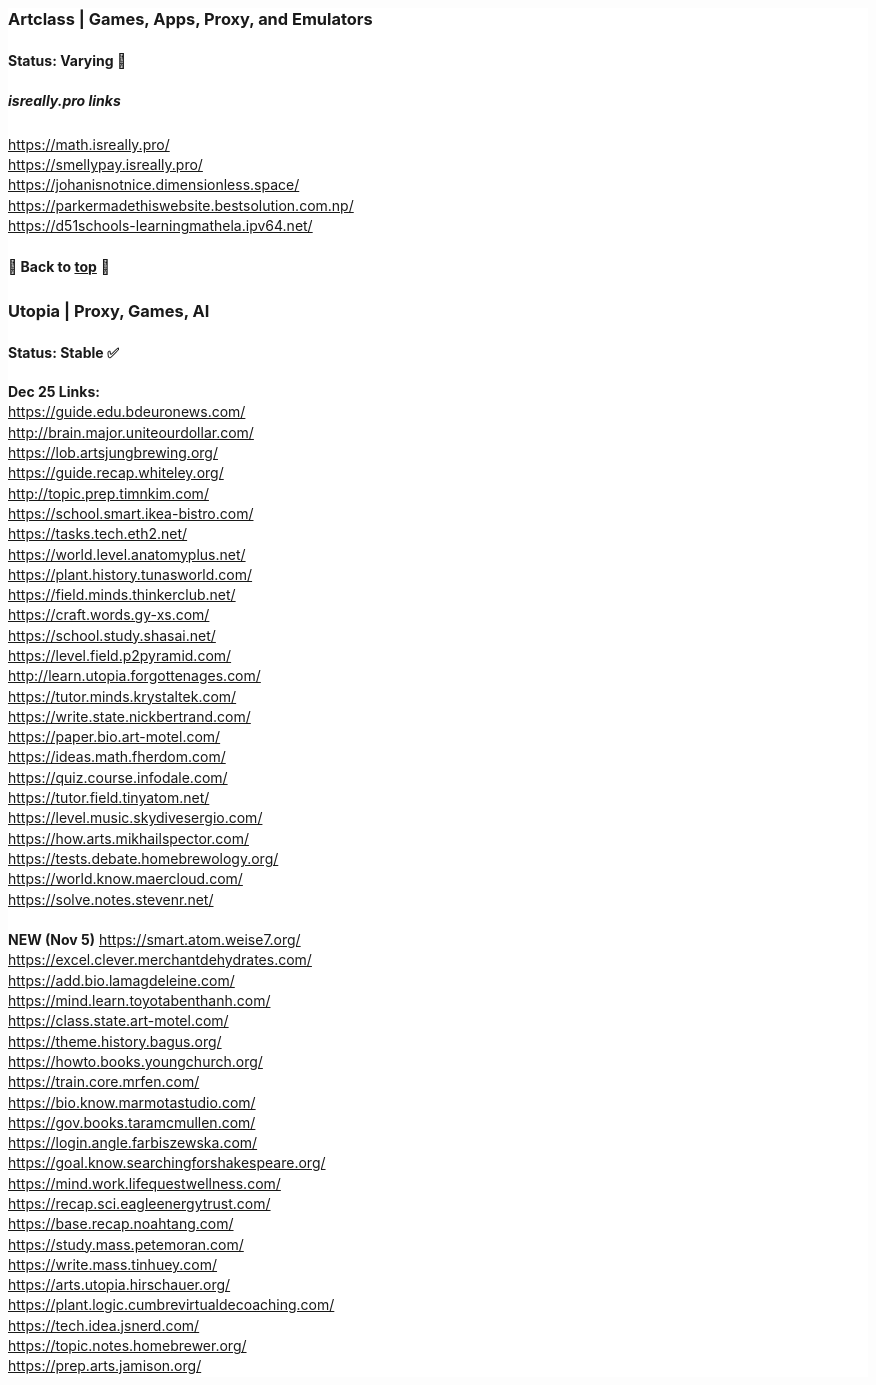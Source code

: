 
### Artclass | Games, Apps, Proxy, and Emulators
#### Status: Varying :grimacing: 
##### isreally.pro links
https://math.isreally.pro/ <br>
https://smellypay.isreally.pro/ <br>
https://johanisnotnice.dimensionless.space/ <br>
https://parkermadethiswebsite.bestsolution.com.np/ <br>
 https://d51schools-learningmathela.ipv64.net/ <br>
<br>
**:arrow_up_small: Back to [top](#shortcuts--table-of-contents)** :arrow_up_small: 

### Utopia | Proxy, Games, AI
#### Status: Stable  :white_check_mark: 
**Dec 25 Links:** <br>
https://guide.edu.bdeuronews.com/    <br>
http://brain.major.uniteourdollar.com/    <br>
https://lob.artsjungbrewing.org/    <br>
https://guide.recap.whiteley.org/    <br>
http://topic.prep.timnkim.com/    <br>
https://school.smart.ikea-bistro.com/    <br>
https://tasks.tech.eth2.net/    <br>
https://world.level.anatomyplus.net/    <br>
https://plant.history.tunasworld.com/    <br>
https://field.minds.thinkerclub.net/    <br>
https://craft.words.gy-xs.com/    <br>
https://school.study.shasai.net/    <br>
https://level.field.p2pyramid.com/    <br>
http://learn.utopia.forgottenages.com/    <br>
https://tutor.minds.krystaltek.com/    <br>
https://write.state.nickbertrand.com/    <br>
https://paper.bio.art-motel.com/    <br>
https://ideas.math.fherdom.com/    <br>
https://quiz.course.infodale.com/    <br>
https://tutor.field.tinyatom.net/    <br>
https://level.music.skydivesergio.com/    <br>
https://how.arts.mikhailspector.com/    <br>
https://tests.debate.homebrewology.org/    <br>
https://world.know.maercloud.com/    <br>
https://solve.notes.stevenr.net/    <br> <br>
**NEW (Nov 5)** https://smart.atom.weise7.org/ <br>
https://excel.clever.merchantdehydrates.com/  <br>
https://add.bio.lamagdeleine.com/  <br>
https://mind.learn.toyotabenthanh.com/  <br>
https://class.state.art-motel.com/  <br>
https://theme.history.bagus.org/ <br>
https://howto.books.youngchurch.org/ <br>
https://train.core.mrfen.com/ <br>
https://bio.know.marmotastudio.com/ <br>
https://gov.books.taramcmullen.com/ <br>
https://login.angle.farbiszewska.com/ <br>
https://goal.know.searchingforshakespeare.org/ <br>
https://mind.work.lifequestwellness.com/ <br>
https://recap.sci.eagleenergytrust.com/ <br>
https://base.recap.noahtang.com/ <br>
https://study.mass.petemoran.com/ <br>
https://write.mass.tinhuey.com/ <br>
https://arts.utopia.hirschauer.org/ <br>
https://plant.logic.cumbrevirtualdecoaching.com/  <br>
https://tech.idea.jsnerd.com/ <br>
https://topic.notes.homebrewer.org/ <br> 
https://prep.arts.jamison.org/ <br>